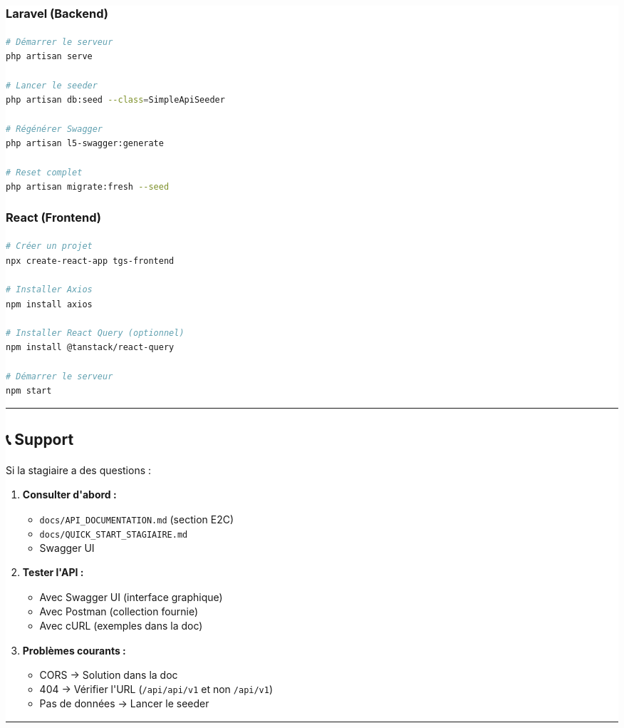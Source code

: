 ### Laravel (Backend)
```bash
# Démarrer le serveur
php artisan serve

# Lancer le seeder
php artisan db:seed --class=SimpleApiSeeder

# Régénérer Swagger
php artisan l5-swagger:generate

# Reset complet
php artisan migrate:fresh --seed
```

### React (Frontend)
```bash
# Créer un projet
npx create-react-app tgs-frontend

# Installer Axios
npm install axios

# Installer React Query (optionnel)
npm install @tanstack/react-query

# Démarrer le serveur
npm start
```

---

## 📞 Support

Si la stagiaire a des questions :

1. **Consulter d'abord :**
   - `docs/API_DOCUMENTATION.md` (section E2C)
   - `docs/QUICK_START_STAGIAIRE.md`
   - Swagger UI

2. **Tester l'API :**
   - Avec Swagger UI (interface graphique)
   - Avec Postman (collection fournie)
   - Avec cURL (exemples dans la doc)

3. **Problèmes courants :**
   - CORS → Solution dans la doc
   - 404 → Vérifier l'URL (`/api/api/v1` et non `/api/v1`)
   - Pas de données → Lancer le seeder

---
